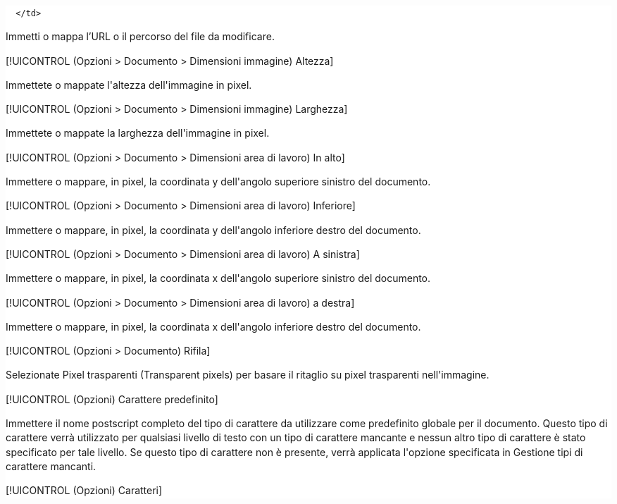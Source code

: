       </td>
   <td> Immetti o mappa l’URL o il percorso del file da modificare. </td> 
    </tr>
    <tr>
      <td role="rowheader">
        <p>[!UICONTROL (Opzioni &gt; Documento &gt; Dimensioni immagine) Altezza]</p>
      </td>
      <td> Immettete o mappate l'altezza dell'immagine in pixel. </td> 
    </tr>
    <tr>
      <td role="rowheader">
        <p>[!UICONTROL (Opzioni &gt; Documento &gt; Dimensioni immagine) Larghezza]</p>
      </td>
      <td> Immettete o mappate la larghezza dell'immagine in pixel. </td> 
    </tr>
    <tr>
      <td role="rowheader">
        <p>[!UICONTROL (Opzioni &gt; Documento &gt; Dimensioni area di lavoro) In alto]</p>
      </td>
   <td> Immettere o mappare, in pixel, la coordinata y dell'angolo superiore sinistro del documento. </td> 
    </tr>
    <tr>
      <td role="rowheader">
        <p>[!UICONTROL (Opzioni &gt; Documento &gt; Dimensioni area di lavoro) Inferiore]</p>
      </td>
   <td> Immettere o mappare, in pixel, la coordinata y dell'angolo inferiore destro del documento. </td> 
    </tr>
    <tr>
      <td role="rowheader">
        <p>[!UICONTROL (Opzioni &gt; Documento &gt; Dimensioni area di lavoro) A sinistra]</p>
      </td>
   <td> Immettere o mappare, in pixel, la coordinata x dell'angolo superiore sinistro del documento. </td> 
    </tr>
    <tr>
      <td role="rowheader">
        <p>[!UICONTROL (Opzioni &gt; Documento &gt; Dimensioni area di lavoro) a destra]</p>
      </td>
   <td> Immettere o mappare, in pixel, la coordinata x dell'angolo inferiore destro del documento. </td> 
    </tr>
    <tr>
      <td role="rowheader">
        <p>[!UICONTROL (Opzioni &gt; Documento) Rifila]</p>
      </td>
   <td> Selezionate Pixel trasparenti (Transparent pixels) per basare il ritaglio su pixel trasparenti nell'immagine. </td> 
    </tr>
    <tr>
      <td role="rowheader">
        <p>[!UICONTROL (Opzioni) Carattere predefinito]</p>
      </td>
   <td> Immettere il nome postscript completo del tipo di carattere da utilizzare come predefinito globale per il documento. Questo tipo di carattere verrà utilizzato per qualsiasi livello di testo con un tipo di carattere mancante e nessun altro tipo di carattere è stato specificato per tale livello. Se questo tipo di carattere non è presente, verrà applicata l'opzione specificata in Gestione tipi di carattere mancanti. </td> 
    </tr>
    <tr>
      <td role="rowheader">
        <p>[!UICONTROL (Opzioni) Caratteri]</p>
      </td>
